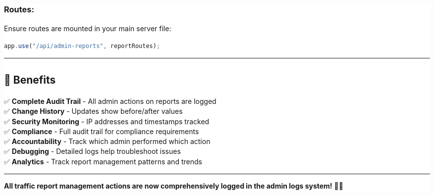 ### **Routes:**
Ensure routes are mounted in your main server file:
```javascript
app.use("/api/admin-reports", reportRoutes);
```

---

## 🎯 **Benefits**

✅ **Complete Audit Trail** - All admin actions on reports are logged  
✅ **Change History** - Updates show before/after values  
✅ **Security Monitoring** - IP addresses and timestamps tracked  
✅ **Compliance** - Full audit trail for compliance requirements  
✅ **Accountability** - Track which admin performed which action  
✅ **Debugging** - Detailed logs help troubleshoot issues  
✅ **Analytics** - Track report management patterns and trends  

---

**All traffic report management actions are now comprehensively logged in the admin logs system!** 🚀✨

